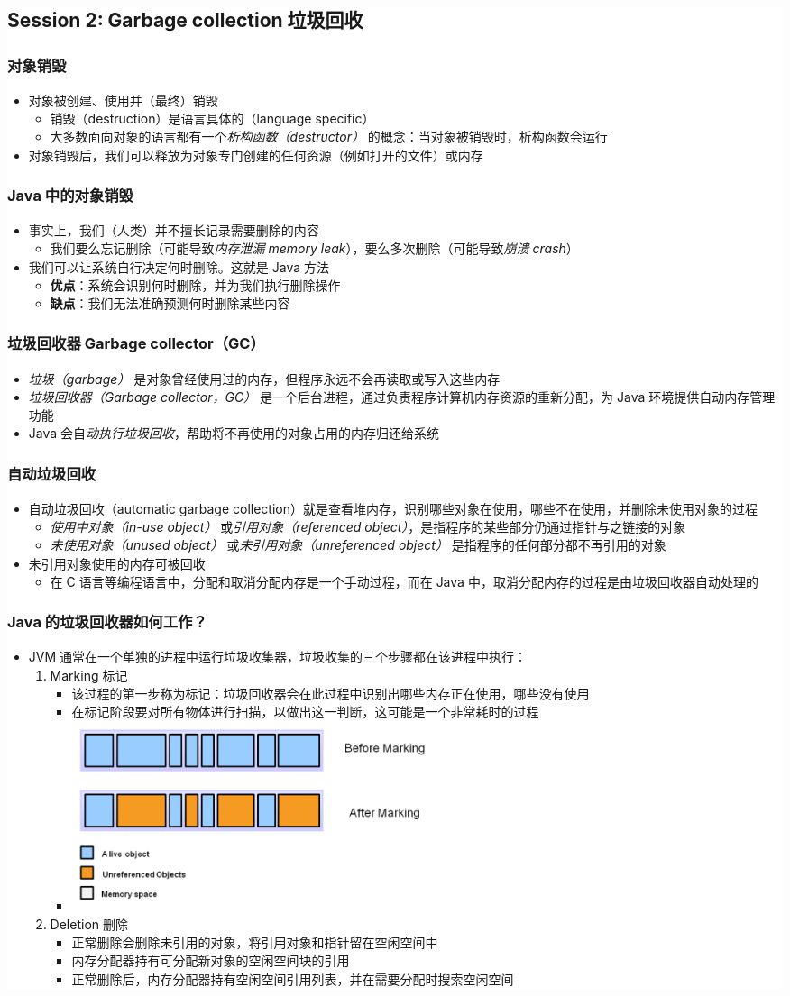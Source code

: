 ## Session 2: Garbage collection 垃圾回收  

### 对象销毁  
- 对象被创建、使用并（最终）销毁  
    - 销毁（destruction）是语言具体的（language specific）  
    - 大多数面向对象的语言都有一个*析构函数（destructor）* 的概念：当对象被销毁时，析构函数会运行  
- 对象销毁后，我们可以释放为对象专门创建的任何资源（例如打开的文件）或内存  

### Java 中的对象销毁  
- 事实上，我们（人类）并不擅长记录需要删除的内容  
    - 我们要么忘记删除（可能导致*内存泄漏 memory leak*），要么多次删除（可能导致*崩溃 crash*）  
- 我们可以让系统自行决定何时删除。这就是 Java 方法  
    - **优点**：系统会识别何时删除，并为我们执行删除操作  
    - **缺点**：我们无法准确预测何时删除某些内容  

### 垃圾回收器 Garbage collector（GC）  
- *垃圾（garbage）* 是对象曾经使用过的内存，但程序永远不会再读取或写入这些内存  
- *垃圾回收器（Garbage collector，GC）* 是一个后台进程，通过负责程序计算机内存资源的重新分配，为 Java 环境提供自动内存管理功能  
- Java 会自*动执行垃圾回收*，帮助将不再使用的对象占用的内存归还给系统  

### 自动垃圾回收  
- 自动垃圾回收（automatic garbage collection）就是查看堆内存，识别哪些对象在使用，哪些不在使用，并删除未使用对象的过程  
    - *使用中对象（in-use object）* 或*引用对象（referenced object）*，是指程序的某些部分仍通过指针与之链接的对象  
    - *未使用对象（unused object）* 或*未引用对象（unreferenced object）* 是指程序的任何部分都不再引用的对象  
- 未引用对象使用的内存可被回收  
    - 在 C 语言等编程语言中，分配和取消分配内存是一个手动过程，而在 Java 中，取消分配内存的过程是由垃圾回收器自动处理的  

### Java 的垃圾回收器如何工作？  
- JVM 通常在一个单独的进程中运行垃圾收集器，垃圾收集的三个步骤都在该进程中执行：  
    1. Marking 标记  
        - 该过程的第一步称为标记：垃圾回收器会在此过程中识别出哪些内存正在使用，哪些没有使用  
        - 在标记阶段要对所有物体进行扫描，以做出这一判断，这可能是一个非常耗时的过程  
        - <img width="400" alt="Marking" src="img/15-2-01-Marking.png">  
    2. Deletion 删除  
        - 正常删除会删除未引用的对象，将引用对象和指针留在空闲空间中  
        - 内存分配器持有可分配新对象的空闲空间块的引用  
        - 正常删除后，内存分配器持有空闲空间引用列表，并在需要分配时搜索空闲空间  